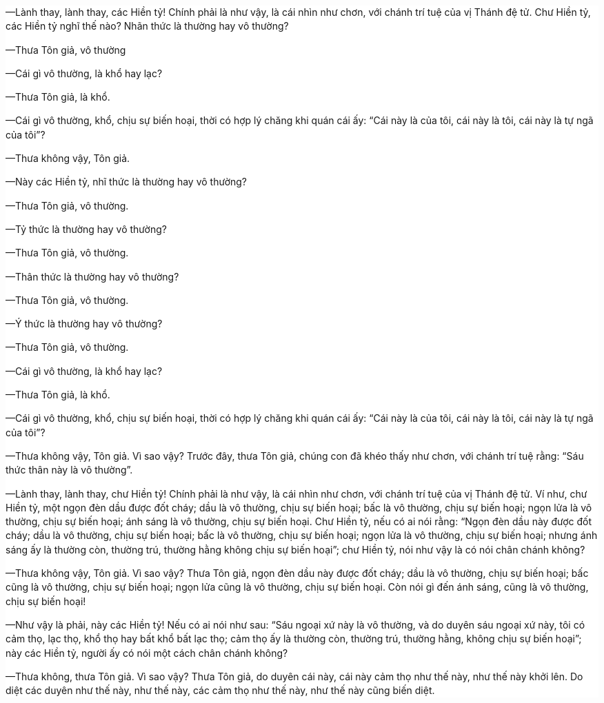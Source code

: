 —Lành thay, lành thay, các Hiền tỷ! Chính phải là như vậy, là cái nhìn như chơn, với chánh trí tuệ của vị Thánh đệ tử. Chư Hiền tỷ, các Hiền tỷ nghĩ thế nào? Nhãn thức là thường hay vô thường?

—Thưa Tôn giả, vô thường

—Cái gì vô thường, là khổ hay lạc?

—Thưa Tôn giả, là khổ.

—Cái gì vô thường, khổ, chịu sự biến hoại, thời có hợp lý chăng khi quán cái ấy: “Cái này là của tôi, cái này là tôi, cái này là tự ngã của tôi”?

—Thưa không vậy, Tôn giả.

—Này các Hiền tỷ, nhĩ thức là thường hay vô thường?

—Thưa Tôn giả, vô thường.

—Tỷ thức là thường hay vô thường?

—Thưa Tôn giả, vô thường.

—Thân thức là thường hay vô thường?

—Thưa Tôn giả, vô thường.

—Ý thức là thường hay vô thường?

—Thưa Tôn giả, vô thường.

—Cái gì vô thường, là khổ hay lạc?

—Thưa Tôn giả, là khổ.

—Cái gì vô thường, khổ, chịu sự biến hoại, thời có hợp lý chăng khi quán cái ấy: “Cái này là của tôi, cái này là tôi, cái này là tự ngã của tôi”?

—Thưa không vậy, Tôn giả. Vì sao vậy? Trước đây, thưa Tôn giả, chúng con đã khéo thấy như chơn, với chánh trí tuệ rằng: “Sáu thức thân này là vô thường”.

—Lành thay, lành thay, chư Hiền tỷ! Chính phải là như vậy, là cái nhìn như chơn, với chánh trí tuệ của vị Thánh đệ tử. Ví như, chư Hiền tỷ, một ngọn đèn dầu được đốt cháy; dầu là vô thường, chịu sự biến hoại; bấc là vô thường, chịu sự biến hoại; ngọn lửa là vô thường, chịu sự biến hoại; ánh sáng là vô thường, chịu sự biến hoại. Chư Hiền tỷ, nếu có ai nói rằng: “Ngọn đèn dầu này được đốt cháy; dầu là vô thường, chịu sự biến hoại; bấc là vô thường, chịu sự biến hoại; ngọn lửa là vô thường, chịu sự biến hoại; nhưng ánh sáng ấy là thường còn, thường trú, thường hằng không chịu sự biến hoại”; chư Hiền tỷ, nói như vậy là có nói chân chánh không?

—Thưa không vậy, Tôn giả. Vì sao vậy? Thưa Tôn giả, ngọn đèn dầu này được đốt cháy; dầu là vô thường, chịu sự biến hoại; bấc cũng là vô thường, chịu sự biến hoại; ngọn lửa cũng là vô thường, chịu sự biến hoại. Còn nói gì đến ánh sáng, cũng là vô thường, chịu sự biến hoại!

—Như vậy là phải, này các Hiền tỷ! Nếu có ai nói như sau: “Sáu ngoại xứ này là vô thường, và do duyên sáu ngoại xứ này, tôi có cảm thọ, lạc thọ, khổ thọ hay bất khổ bất lạc thọ; cảm thọ ấy là thường còn, thường trú, thường hằng, không chịu sự biến hoại”; này các Hiền tỷ, người ấy có nói một cách chân chánh không?

—Thưa không, thưa Tôn giả. Vì sao vậy? Thưa Tôn giả, do duyên cái này, cái này cảm thọ như thế này, như thế này khởi lên. Do diệt các duyên như thế này, như thế này, các cảm thọ như thế này, như thế này cũng biến diệt.
